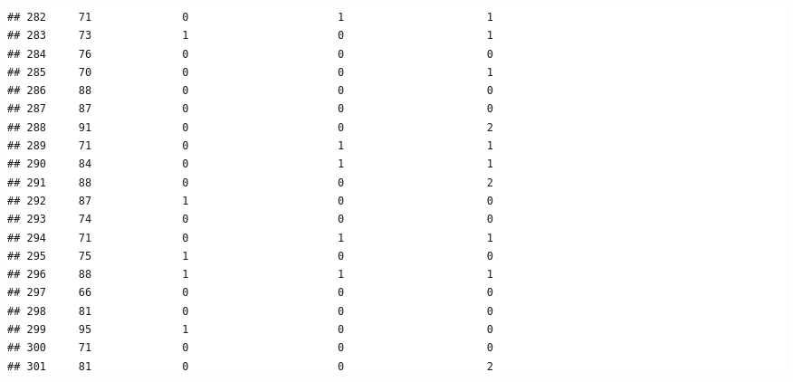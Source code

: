     ## 282     71              0                       1                      1
    ## 283     73              1                       0                      1
    ## 284     76              0                       0                      0
    ## 285     70              0                       0                      1
    ## 286     88              0                       0                      0
    ## 287     87              0                       0                      0
    ## 288     91              0                       0                      2
    ## 289     71              0                       1                      1
    ## 290     84              0                       1                      1
    ## 291     88              0                       0                      2
    ## 292     87              1                       0                      0
    ## 293     74              0                       0                      0
    ## 294     71              0                       1                      1
    ## 295     75              1                       0                      0
    ## 296     88              1                       1                      1
    ## 297     66              0                       0                      0
    ## 298     81              0                       0                      0
    ## 299     95              1                       0                      0
    ## 300     71              0                       0                      0
    ## 301     81              0                       0                      2